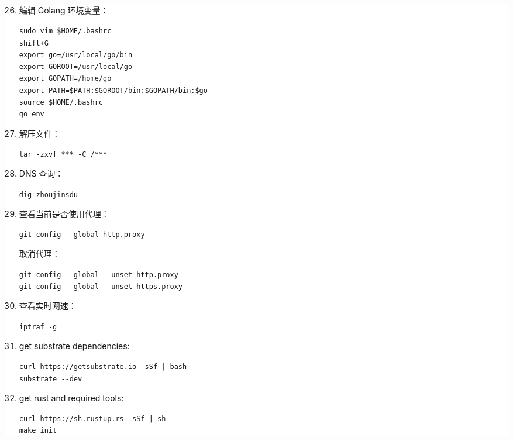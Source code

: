 26. 编辑 Golang 环境变量：

    ~~~
    sudo vim $HOME/.bashrc
    shift+G
    export go=/usr/local/go/bin
    export GOROOT=/usr/local/go
    export GOPATH=/home/go
    export PATH=$PATH:$GOROOT/bin:$GOPATH/bin:$go
    source $HOME/.bashrc
    go env
    ~~~

27. 解压文件：

    ~~~
    tar -zxvf *** -C /***
    ~~~

28. DNS 查询：

    ~~~
    dig zhoujinsdu
    ~~~

29. 查看当前是否使用代理：

    ~~~
    git config --global http.proxy 
    ~~~

    取消代理：

    ~~~
    git config --global --unset http.proxy
    git config --global --unset https.proxy
    ~~~

30. 查看实时网速：

    ~~~
    iptraf -g
    ~~~

31. get substrate dependencies:

    ~~~
    curl https://getsubstrate.io -sSf | bash
    substrate --dev
    ~~~

32. get rust and required tools:

    ~~~
    curl https://sh.rustup.rs -sSf | sh
    make init
    ~~~

